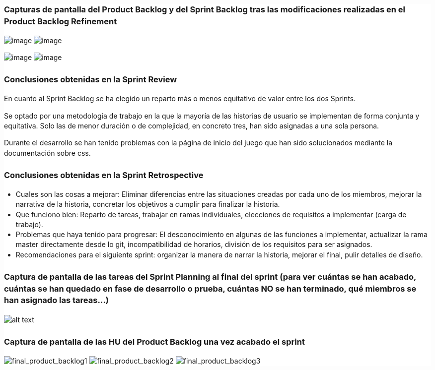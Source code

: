 ### Capturas de pantalla del Product Backlog y del Sprint Backlog tras las modificaciones  realizadas en el Product Backlog Refinement
![image](https://user-images.githubusercontent.com/78794703/115246999-ac829400-a126-11eb-8248-3e7f695cc7ad.png)
![image](https://user-images.githubusercontent.com/78794703/115247150-d471f780-a126-11eb-8ca8-784164a07b1f.png)

![image](https://user-images.githubusercontent.com/78794703/115247400-0c793a80-a127-11eb-8d1c-1688225e1287.png)
![image](https://user-images.githubusercontent.com/78794703/115247460-1864fc80-a127-11eb-9eed-782aac95c8f0.png)

### Conclusiones obtenidas en la Sprint Review

En cuanto al Sprint Backlog se ha elegido un reparto más o menos equitativo de valor entre los dos Sprints. 

Se optado por una metodología de trabajo en la que la mayoría de las historias de usuario se implementan de forma conjunta y equitativa. Solo las de menor duración o
de complejidad, en concreto tres, han sido asignadas a una sola persona.

Durante el desarrollo se han tenido problemas con la página de inicio del juego que han sido solucionados mediante la documentación sobre css. 

### Conclusiones obtenidas en la Sprint Retrospective

- Cuales son las cosas a mejorar:
 Eliminar diferencias entre las situaciones creadas por cada uno de los miembros, mejorar la narrativa de la historia, concretar los objetivos a cumplir para finalizar la historia.
- Que funciono bien:
 Reparto de tareas, trabajar en ramas individuales, elecciones de requisitos a implementar (carga de trabajo).
- Problemas que haya tenido para progresar:
El desconocimiento en algunas de las funciones a implementar, actualizar la rama master directamente desde lo git, incompatibilidad de horarios, división de los requisitos para ser asignados.
- Recomendaciones para el siguiente sprint:
organizar la manera de narrar la historia, mejorar el final, pulir detalles de diseño.

### Captura de pantalla de las tareas del Sprint Planning al final del sprint (para ver cuántas se han acabado, cuántas se han quedado en fase de desarrollo o prueba, cuántas NO se han terminado, qué miembros se han asignado las tareas…)
![alt text](https://github.com/UJA-Desarrollo-Agil/dagil-2021-pr3-grupo-2-agil/blob/master/Capturas_Trello/Ultima.png?raw=true)

### Captura de pantalla de las HU del Product Backlog  una vez acabado el sprint
![final_product_backlog1](https://user-images.githubusercontent.com/78825172/115298410-bc699a80-a15d-11eb-9942-396d70cf02ad.png)
![final_product_backlog2](https://user-images.githubusercontent.com/78825172/115298693-136f6f80-a15e-11eb-992e-bf87f1ebbd18.png)
![final_product_backlog3](https://user-images.githubusercontent.com/78825172/115298722-1b2f1400-a15e-11eb-8017-afbace9f4acd.png)
